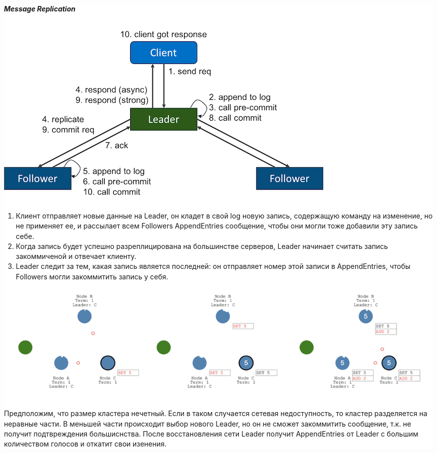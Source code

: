 ##### Message Replication

![Message Replication Diagram](images/raft/message_replication_diagram.png)

1. Клиент отправляет новые данные на Leader, он кладет в свой log новую запись, содержащую команду на изменение, но не
   применяет ее, и рассылает всем Followers AppendEntries сообщение, чтобы они могли тоже добавили эту запись себе.
1. Когда запись будет успешно разреплицирована на большинстве серверов, Leader начинает считать запись закоммиченой и
   отвечает клиенту.
1. Leader следит за тем, какая запись является последней: он отправляет номер этой записи в AppendEntries, чтобы
   Followers могли закоммитить запись у себя.

![Message Replication](images/raft/message_replication.png)

Предположим, что размер кластера нечетный. Если в таком случается сетевая недоступность, то кластер разделяется на
неравные части. В меньшей части происходит выбор нового Leader, но он не сможет закоммитить сообщение, т.к. не получит
подтвреждения большиснства. После восстановления сети Leader получит AppendEntries от Leader с большим количеством
голосов и откатит свои изенения.
